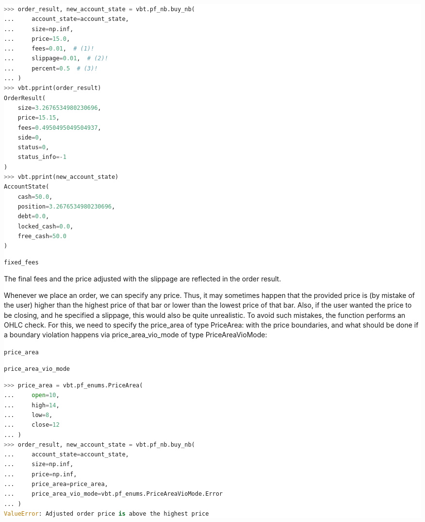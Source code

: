 ```python
>>> order_result, new_account_state = vbt.pf_nb.buy_nb(
...     account_state=account_state, 
...     size=np.inf, 
...     price=15.0,
...     fees=0.01,  # (1)!
...     slippage=0.01,  # (2)!
...     percent=0.5  # (3)!
... )
>>> vbt.pprint(order_result)
OrderResult(
    size=3.2676534980230696,
    price=15.15,
    fees=0.4950495049504937,
    side=0,
    status=0,
    status_info=-1
)
>>> vbt.pprint(new_account_state)
AccountState(
    cash=50.0,
    position=3.2676534980230696,
    debt=0.0,
    locked_cash=0.0,
    free_cash=50.0
)
```

```python
fixed_fees
```

The final fees and the price adjusted with the slippage are reflected in the order result.

Whenever we place an order, we can specify any price. Thus, it may sometimes happen that the provided price is (by mistake of the user) higher than the highest price of that bar or lower than the lowest price of that bar. Also, if the user wanted the price to be closing, and he specified a slippage, this would also be quite unrealistic. To avoid such mistakes, the function performs an OHLC check. For this, we need to specify the price_area of type PriceArea: with the price boundaries, and what should be done if a boundary violation happens via price_area_vio_mode of type PriceAreaVioMode:

```python
price_area
```

```python
price_area_vio_mode
```

```python
>>> price_area = vbt.pf_enums.PriceArea(
...     open=10,
...     high=14,
...     low=8,
...     close=12
... )
>>> order_result, new_account_state = vbt.pf_nb.buy_nb(
...     account_state=account_state,
...     size=np.inf,
...     price=np.inf,
...     price_area=price_area,
...     price_area_vio_mode=vbt.pf_enums.PriceAreaVioMode.Error
... )
ValueError: Adjusted order price is above the highest price
```
